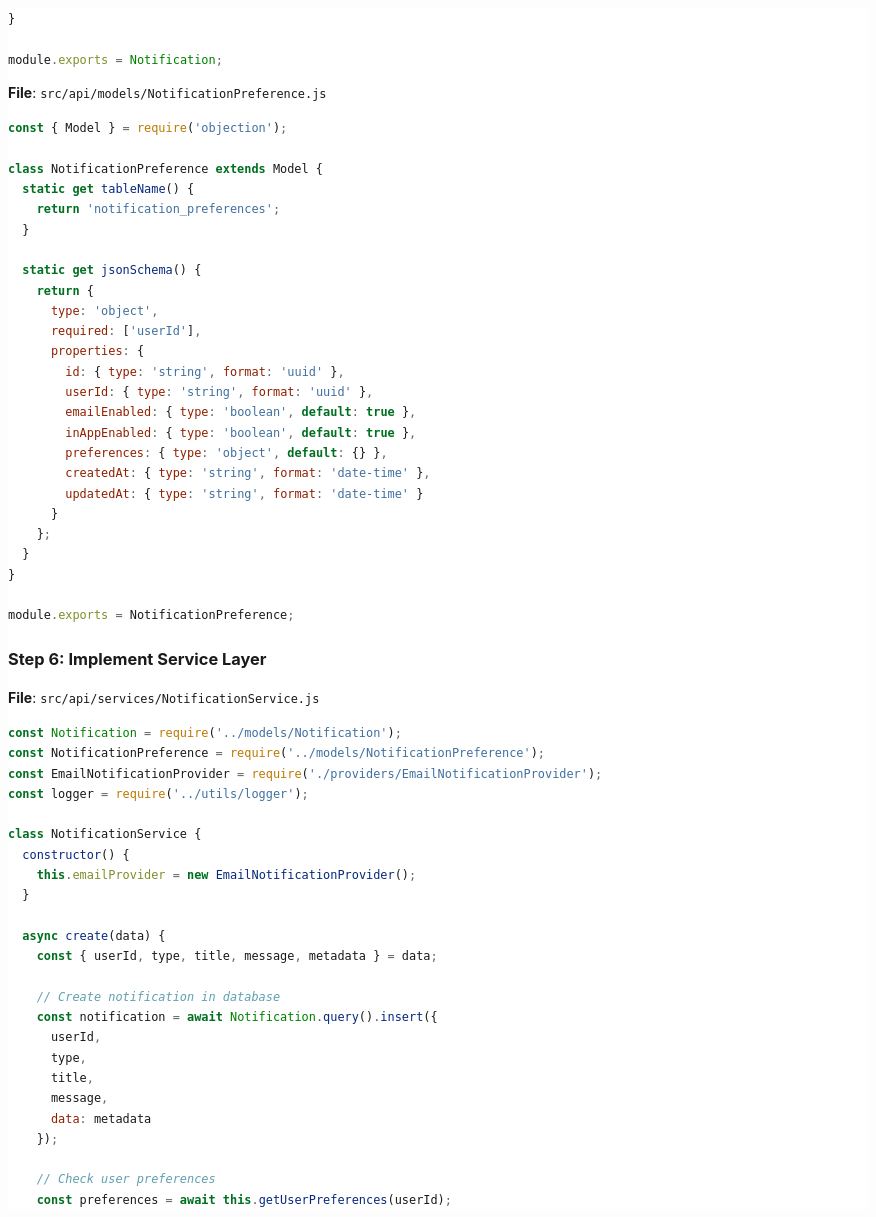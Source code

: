 ```javascript
}

module.exports = Notification;
```

**File**: `src/api/models/NotificationPreference.js`

```javascript
const { Model } = require('objection');

class NotificationPreference extends Model {
  static get tableName() {
    return 'notification_preferences';
  }

  static get jsonSchema() {
    return {
      type: 'object',
      required: ['userId'],
      properties: {
        id: { type: 'string', format: 'uuid' },
        userId: { type: 'string', format: 'uuid' },
        emailEnabled: { type: 'boolean', default: true },
        inAppEnabled: { type: 'boolean', default: true },
        preferences: { type: 'object', default: {} },
        createdAt: { type: 'string', format: 'date-time' },
        updatedAt: { type: 'string', format: 'date-time' }
      }
    };
  }
}

module.exports = NotificationPreference;
```

### Step 6: Implement Service Layer

**File**: `src/api/services/NotificationService.js`

```javascript
const Notification = require('../models/Notification');
const NotificationPreference = require('../models/NotificationPreference');
const EmailNotificationProvider = require('./providers/EmailNotificationProvider');
const logger = require('../utils/logger');

class NotificationService {
  constructor() {
    this.emailProvider = new EmailNotificationProvider();
  }

  async create(data) {
    const { userId, type, title, message, metadata } = data;

    // Create notification in database
    const notification = await Notification.query().insert({
      userId,
      type,
      title,
      message,
      data: metadata
    });

    // Check user preferences
    const preferences = await this.getUserPreferences(userId);

```